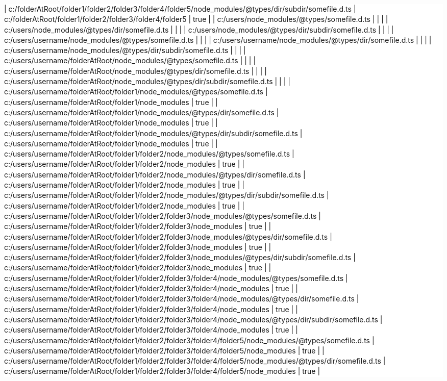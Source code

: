 | c:/folderAtRoot/folder1/folder2/folder3/folder4/folder5/node_modules/@types/dir/subdir/somefile.d.ts               | c:/folderAtRoot/folder1/folder2/folder3/folder4/folder5                                                            | true      |
| c:/users/node_modules/@types/somefile.d.ts                                                                         |                                                                                                                    |           |
| c:/users/node_modules/@types/dir/somefile.d.ts                                                                     |                                                                                                                    |           |
| c:/users/node_modules/@types/dir/subdir/somefile.d.ts                                                              |                                                                                                                    |           |
| c:/users/username/node_modules/@types/somefile.d.ts                                                                |                                                                                                                    |           |
| c:/users/username/node_modules/@types/dir/somefile.d.ts                                                            |                                                                                                                    |           |
| c:/users/username/node_modules/@types/dir/subdir/somefile.d.ts                                                     |                                                                                                                    |           |
| c:/users/username/folderAtRoot/node_modules/@types/somefile.d.ts                                                   |                                                                                                                    |           |
| c:/users/username/folderAtRoot/node_modules/@types/dir/somefile.d.ts                                               |                                                                                                                    |           |
| c:/users/username/folderAtRoot/node_modules/@types/dir/subdir/somefile.d.ts                                        |                                                                                                                    |           |
| c:/users/username/folderAtRoot/folder1/node_modules/@types/somefile.d.ts                                           | c:/users/username/folderAtRoot/folder1/node_modules                                                                | true      |
| c:/users/username/folderAtRoot/folder1/node_modules/@types/dir/somefile.d.ts                                       | c:/users/username/folderAtRoot/folder1/node_modules                                                                | true      |
| c:/users/username/folderAtRoot/folder1/node_modules/@types/dir/subdir/somefile.d.ts                                | c:/users/username/folderAtRoot/folder1/node_modules                                                                | true      |
| c:/users/username/folderAtRoot/folder1/folder2/node_modules/@types/somefile.d.ts                                   | c:/users/username/folderAtRoot/folder1/folder2/node_modules                                                        | true      |
| c:/users/username/folderAtRoot/folder1/folder2/node_modules/@types/dir/somefile.d.ts                               | c:/users/username/folderAtRoot/folder1/folder2/node_modules                                                        | true      |
| c:/users/username/folderAtRoot/folder1/folder2/node_modules/@types/dir/subdir/somefile.d.ts                        | c:/users/username/folderAtRoot/folder1/folder2/node_modules                                                        | true      |
| c:/users/username/folderAtRoot/folder1/folder2/folder3/node_modules/@types/somefile.d.ts                           | c:/users/username/folderAtRoot/folder1/folder2/folder3/node_modules                                                | true      |
| c:/users/username/folderAtRoot/folder1/folder2/folder3/node_modules/@types/dir/somefile.d.ts                       | c:/users/username/folderAtRoot/folder1/folder2/folder3/node_modules                                                | true      |
| c:/users/username/folderAtRoot/folder1/folder2/folder3/node_modules/@types/dir/subdir/somefile.d.ts                | c:/users/username/folderAtRoot/folder1/folder2/folder3/node_modules                                                | true      |
| c:/users/username/folderAtRoot/folder1/folder2/folder3/folder4/node_modules/@types/somefile.d.ts                   | c:/users/username/folderAtRoot/folder1/folder2/folder3/folder4/node_modules                                        | true      |
| c:/users/username/folderAtRoot/folder1/folder2/folder3/folder4/node_modules/@types/dir/somefile.d.ts               | c:/users/username/folderAtRoot/folder1/folder2/folder3/folder4/node_modules                                        | true      |
| c:/users/username/folderAtRoot/folder1/folder2/folder3/folder4/node_modules/@types/dir/subdir/somefile.d.ts        | c:/users/username/folderAtRoot/folder1/folder2/folder3/folder4/node_modules                                        | true      |
| c:/users/username/folderAtRoot/folder1/folder2/folder3/folder4/folder5/node_modules/@types/somefile.d.ts           | c:/users/username/folderAtRoot/folder1/folder2/folder3/folder4/folder5/node_modules                                | true      |
| c:/users/username/folderAtRoot/folder1/folder2/folder3/folder4/folder5/node_modules/@types/dir/somefile.d.ts       | c:/users/username/folderAtRoot/folder1/folder2/folder3/folder4/folder5/node_modules                                | true      |